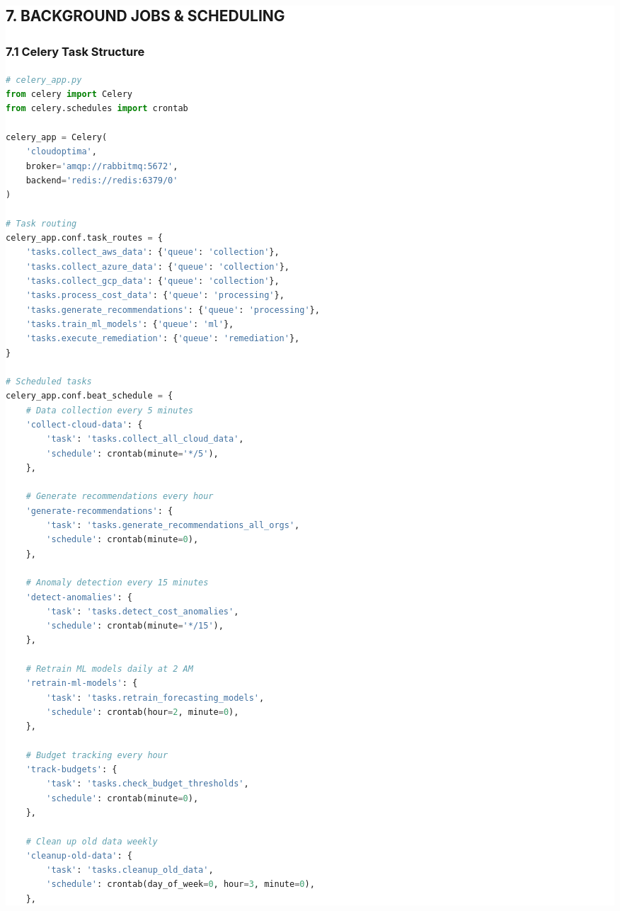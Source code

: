 ## 7. BACKGROUND JOBS & SCHEDULING

### 7.1 Celery Task Structure

```python
# celery_app.py
from celery import Celery
from celery.schedules import crontab

celery_app = Celery(
    'cloudoptima',
    broker='amqp://rabbitmq:5672',
    backend='redis://redis:6379/0'
)

# Task routing
celery_app.conf.task_routes = {
    'tasks.collect_aws_data': {'queue': 'collection'},
    'tasks.collect_azure_data': {'queue': 'collection'},
    'tasks.collect_gcp_data': {'queue': 'collection'},
    'tasks.process_cost_data': {'queue': 'processing'},
    'tasks.generate_recommendations': {'queue': 'processing'},
    'tasks.train_ml_models': {'queue': 'ml'},
    'tasks.execute_remediation': {'queue': 'remediation'},
}

# Scheduled tasks
celery_app.conf.beat_schedule = {
    # Data collection every 5 minutes
    'collect-cloud-data': {
        'task': 'tasks.collect_all_cloud_data',
        'schedule': crontab(minute='*/5'),
    },
    
    # Generate recommendations every hour
    'generate-recommendations': {
        'task': 'tasks.generate_recommendations_all_orgs',
        'schedule': crontab(minute=0),
    },
    
    # Anomaly detection every 15 minutes
    'detect-anomalies': {
        'task': 'tasks.detect_cost_anomalies',
        'schedule': crontab(minute='*/15'),
    },
    
    # Retrain ML models daily at 2 AM
    'retrain-ml-models': {
        'task': 'tasks.retrain_forecasting_models',
        'schedule': crontab(hour=2, minute=0),
    },
    
    # Budget tracking every hour
    'track-budgets': {
        'task': 'tasks.check_budget_thresholds',
        'schedule': crontab(minute=0),
    },
    
    # Clean up old data weekly
    'cleanup-old-data': {
        'task': 'tasks.cleanup_old_data',
        'schedule': crontab(day_of_week=0, hour=3, minute=0),
    },
```